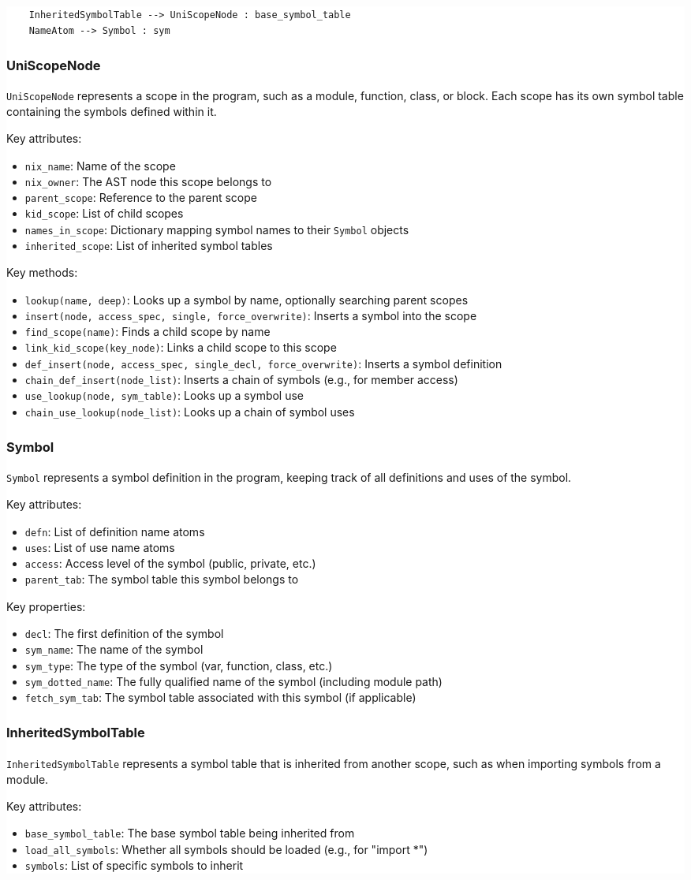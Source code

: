 ```mermaid
    InheritedSymbolTable --> UniScopeNode : base_symbol_table
    NameAtom --> Symbol : sym
```

### UniScopeNode

`UniScopeNode` represents a scope in the program, such as a module, function, class, or block. Each scope has its own symbol table containing the symbols defined within it.

Key attributes:
- `nix_name`: Name of the scope
- `nix_owner`: The AST node this scope belongs to
- `parent_scope`: Reference to the parent scope
- `kid_scope`: List of child scopes
- `names_in_scope`: Dictionary mapping symbol names to their `Symbol` objects
- `inherited_scope`: List of inherited symbol tables

Key methods:
- `lookup(name, deep)`: Looks up a symbol by name, optionally searching parent scopes
- `insert(node, access_spec, single, force_overwrite)`: Inserts a symbol into the scope
- `find_scope(name)`: Finds a child scope by name
- `link_kid_scope(key_node)`: Links a child scope to this scope
- `def_insert(node, access_spec, single_decl, force_overwrite)`: Inserts a symbol definition
- `chain_def_insert(node_list)`: Inserts a chain of symbols (e.g., for member access)
- `use_lookup(node, sym_table)`: Looks up a symbol use
- `chain_use_lookup(node_list)`: Looks up a chain of symbol uses

### Symbol

`Symbol` represents a symbol definition in the program, keeping track of all definitions and uses of the symbol.

Key attributes:
- `defn`: List of definition name atoms
- `uses`: List of use name atoms
- `access`: Access level of the symbol (public, private, etc.)
- `parent_tab`: The symbol table this symbol belongs to

Key properties:
- `decl`: The first definition of the symbol
- `sym_name`: The name of the symbol
- `sym_type`: The type of the symbol (var, function, class, etc.)
- `sym_dotted_name`: The fully qualified name of the symbol (including module path)
- `fetch_sym_tab`: The symbol table associated with this symbol (if applicable)

### InheritedSymbolTable

`InheritedSymbolTable` represents a symbol table that is inherited from another scope, such as when importing symbols from a module.

Key attributes:
- `base_symbol_table`: The base symbol table being inherited from
- `load_all_symbols`: Whether all symbols should be loaded (e.g., for "import *")
- `symbols`: List of specific symbols to inherit

